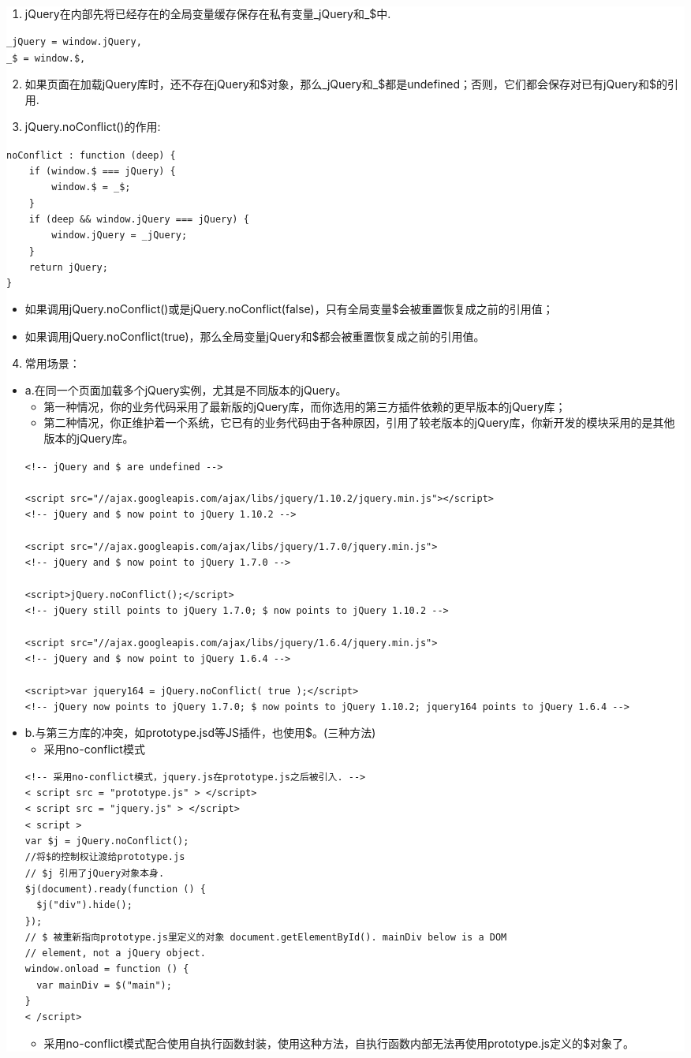 1. jQuery在内部先将已经存在的全局变量缓存保存在私有变量_jQuery和_$中.
```
_jQuery = window.jQuery,
_$ = window.$,
```

2. 如果页面在加载jQuery库时，还不存在jQuery和$对象，那么_jQuery和_$都是undefined；否则，它们都会保存对已有jQuery和$的引用.

3. jQuery.noConflict()的作用:
```
noConflict : function (deep) {
    if (window.$ === jQuery) {
        window.$ = _$;
    }
    if (deep && window.jQuery === jQuery) {
        window.jQuery = _jQuery;
    }
    return jQuery;
}
```
  * 如果调用jQuery.noConflict()或是jQuery.noConflict(false)，只有全局变量$会被重置恢复成之前的引用值；

  * 如果调用jQuery.noConflict(true)，那么全局变量jQuery和$都会被重置恢复成之前的引用值。


4. 常用场景：

  * a.在同一个页面加载多个jQuery实例，尤其是不同版本的jQuery。
    * 第一种情况，你的业务代码采用了最新版的jQuery库，而你选用的第三方插件依赖的更早版本的jQuery库；
    * 第二种情况，你正维护着一个系统，它已有的业务代码由于各种原因，引用了较老版本的jQuery库，你新开发的模块采用的是其他版本的jQuery库。
    ```
    <!-- jQuery and $ are undefined -->

    <script src="//ajax.googleapis.com/ajax/libs/jquery/1.10.2/jquery.min.js"></script>
    <!-- jQuery and $ now point to jQuery 1.10.2 -->

    <script src="//ajax.googleapis.com/ajax/libs/jquery/1.7.0/jquery.min.js">
    <!-- jQuery and $ now point to jQuery 1.7.0 -->

    <script>jQuery.noConflict();</script>
    <!-- jQuery still points to jQuery 1.7.0; $ now points to jQuery 1.10.2 -->

    <script src="//ajax.googleapis.com/ajax/libs/jquery/1.6.4/jquery.min.js">
    <!-- jQuery and $ now point to jQuery 1.6.4 -->

    <script>var jquery164 = jQuery.noConflict( true );</script>
    <!-- jQuery now points to jQuery 1.7.0; $ now points to jQuery 1.10.2; jquery164 points to jQuery 1.6.4 -->
    ```  
* b.与第三方库的冲突，如prototype.jsd等JS插件，也使用$。(三种方法)
  * 采用no-conflict模式
  ```
  <!-- 采用no-conflict模式，jquery.js在prototype.js之后被引入. -->
  < script src = "prototype.js" > </script> 
  < script src = "jquery.js" > </script> 
  < script > 
  var $j = jQuery.noConflict();
  //将$的控制权让渡给prototype.js
  // $j 引用了jQuery对象本身.
  $j(document).ready(function () {
    $j("div").hide();
  });
  // $ 被重新指向prototype.js里定义的对象 document.getElementById(). mainDiv below is a DOM
  // element, not a jQuery object.
  window.onload = function () {
    var mainDiv = $("main");
  } 
  < /script>
  ```
    * 采用no-conflict模式配合使用自执行函数封装，使用这种方法，自执行函数内部无法再使用prototype.js定义的$对象了。